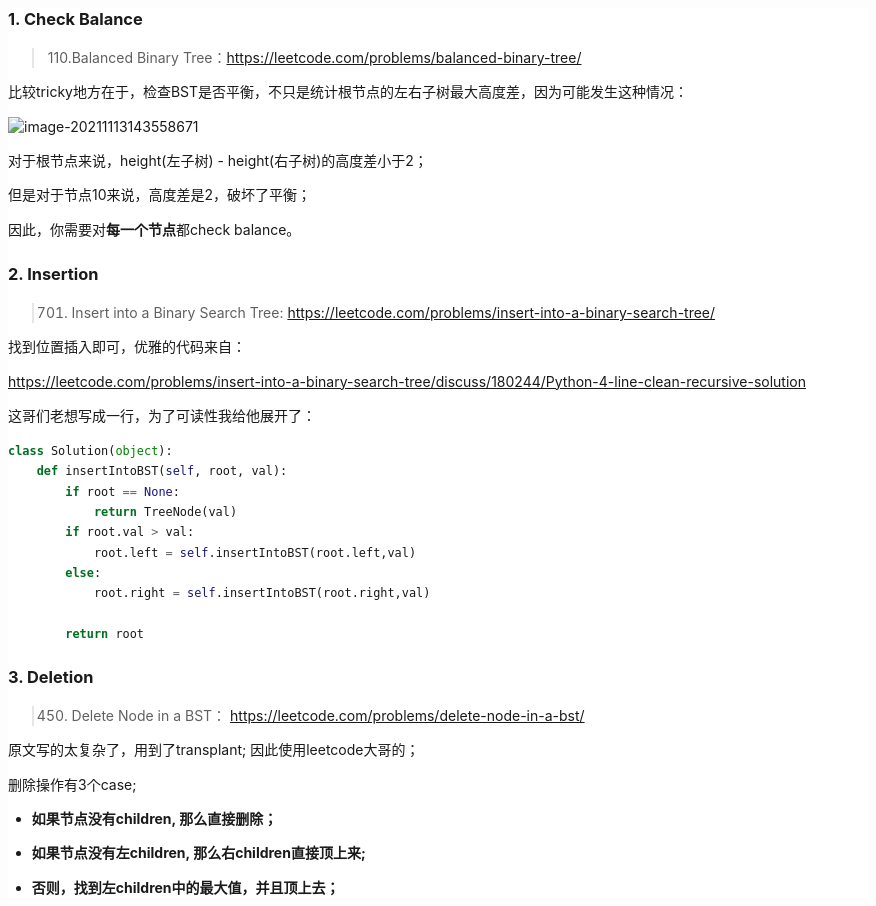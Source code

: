 
### 1. Check Balance

> 110.Balanced Binary Tree：https://leetcode.com/problems/balanced-binary-tree/

比较tricky地方在于，检查BST是否平衡，不只是统计根节点的左右子树最大高度差，因为可能发生这种情况：

![image-20211113143558671](C:/Users/Administrator/AppData/Roaming/Typora/typora-user-images/image-20211113143558671.png)

对于根节点来说，height(左子树) - height(右子树)的高度差小于2；

但是对于节点10来说，高度差是2，破坏了平衡；

因此，你需要对**每一个节点**都check balance。



### 2. Insertion

>701. Insert into a Binary Search Tree: https://leetcode.com/problems/insert-into-a-binary-search-tree/



找到位置插入即可，优雅的代码来自：

https://leetcode.com/problems/insert-into-a-binary-search-tree/discuss/180244/Python-4-line-clean-recursive-solution

这哥们老想写成一行，为了可读性我给他展开了：

```python
class Solution(object):
    def insertIntoBST(self, root, val):
        if root == None:
            return TreeNode(val)
        if root.val > val:
            root.left = self.insertIntoBST(root.left,val)
        else:
            root.right = self.insertIntoBST(root.right,val)

        return root
```





### 3. Deletion

> 450. Delete Node in a BST： https://leetcode.com/problems/delete-node-in-a-bst/

原文写的太复杂了，用到了transplant; 因此使用leetcode大哥的；



删除操作有3个case;



- **如果节点没有children, 那么直接删除；**

- **如果节点没有左children, 那么右children直接顶上来;**
- **否则，找到左children中的最大值，并且顶上去；**
